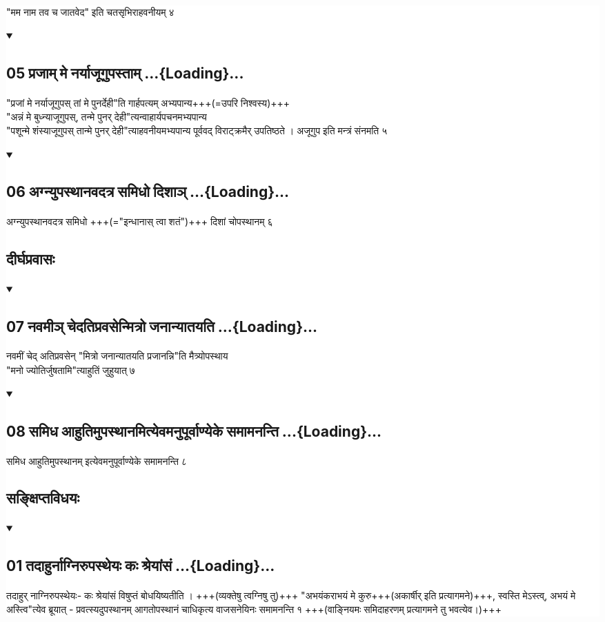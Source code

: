 "मम नाम तव च जातवेद" इति चतसृभिराहवनीयम् ४  

</details>
</div>
<div class="js_include" includetitle="false" newlevelforh1="2" unfilled url="/vedAH_yajuH/taittirIyam/sUtram/ApastambaH/shrautam/vishvAsa-prastutiH/06/26/05_prajAm_me_naryAjUgupastAm.md">
<details open><summary><h2>05 प्रजाम् मे नर्याजूगुपस्ताम् ...{Loading}...</h2></summary>

"प्रजां मे नर्याजूगुपस् तां मे पुनर्देही"ति गार्हपत्यम् अभ्यपान्य+++(=उपरि निश्वस्य)+++  
"अन्नं मे बुध्न्याजूगुपस्, तन्मे पुनर् देही"त्यन्वाहार्यपचनमभ्यपान्य  
"पशून्मे शंस्याजूगुपस् तान्मे पुनर् देही"त्याहवनीयमभ्यपान्य पूर्ववद् विराट्क्रमैर् उपतिष्ठते । अजूगुप इति मन्त्रं संनमति ५  

</details>
</div>
<div class="js_include" includetitle="false" newlevelforh1="2" unfilled url="/vedAH_yajuH/taittirIyam/sUtram/ApastambaH/shrautam/vishvAsa-prastutiH/06/26/06_agnyupasthAnavadatra_samidho_dishA~n.md">
<details open><summary><h2>06 अग्न्युपस्थानवदत्र समिधो दिशाञ् ...{Loading}...</h2></summary>

अग्न्युपस्थानवदत्र समिधो +++(="इन्धानास् त्वा शतं")+++ दिशां चोपस्थानम् ६  

</details>
</div>  

## दीर्घप्रवासः
<div class="js_include" includetitle="false" newlevelforh1="2" unfilled url="/vedAH_yajuH/taittirIyam/sUtram/ApastambaH/shrautam/vishvAsa-prastutiH/06/26/07_navamI~n_chedatipravasenmitro_janAnyAtayati.md">
<details open><summary><h2>07 नवमीञ् चेदतिप्रवसेन्मित्रो जनान्यातयति ...{Loading}...</h2></summary>

नवमीं चेद् अतिप्रवसेन् "मित्रो जनान्यातयति प्रजानन्नि"ति मैत्र्योपस्थाय  
"मनो ज्योतिर्जुषतामि"त्याहुतिं जुहुयात् ७  

</details>
</div>
<div class="js_include" includetitle="false" newlevelforh1="2" unfilled url="/vedAH_yajuH/taittirIyam/sUtram/ApastambaH/shrautam/vishvAsa-prastutiH/06/26/08_samidha_AhutimupasthAnamityevamanupUrvANyeke_samAmananti.md">
<details open><summary><h2>08 समिध आहुतिमुपस्थानमित्येवमनुपूर्वाण्येके समामनन्ति ...{Loading}...</h2></summary>

समिध आहुतिमुपस्थानम् इत्येवमनुपूर्वाण्येके समामनन्ति ८  

</details>
</div>  

## सङ्क्षिप्तविधयः
<div class="js_include" includetitle="false" newlevelforh1="2" unfilled url="/vedAH_yajuH/taittirIyam/sUtram/ApastambaH/shrautam/vishvAsa-prastutiH/06/27/01_tadAhurnAgnirupastheyaH_kaH_shreyAMsaM.md">
<details open><summary><h2>01 तदाहुर्नाग्निरुपस्थेयः कः श्रेयांसं ...{Loading}...</h2></summary>

तदाहुर् नाग्निरुपस्थेयः- कः श्रेयांसं विषुप्तं बोधयिष्यतीति । +++(व्यक्तेषु त्वग्निषु तु)+++ "अभयंकराभयं मे कुरु+++(अकार्षीर् इति प्रत्यागमने)+++, स्वस्ति मेऽस्त्व्, अभयं मे अस्त्वि"त्येव ब्रूयात् - प्रवत्स्यदुपस्थानम् आगतोपस्थानं चाधिकृत्य वाजसनेयिनः समामनन्ति १ +++(वाङ्नियमः समिदाहरणम् प्रत्यागमने तु भवत्येव।)+++
